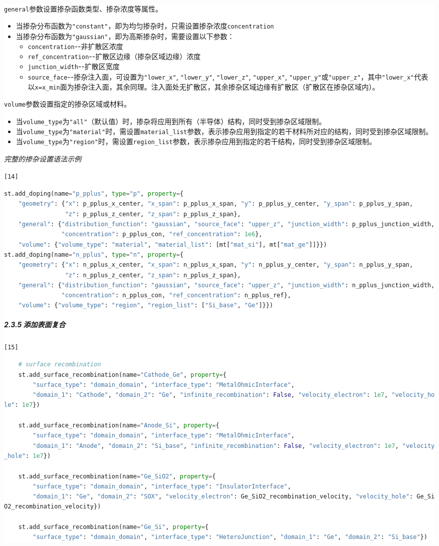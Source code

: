 `general`参数设置掺杂函数类型、掺杂浓度等属性。

- 当掺杂分布函数为`"constant"`，即为均匀掺杂时，只需设置掺杂浓度`concentration`
- 当掺杂分布函数为`"gaussian"`，即为高斯掺杂时，需要设置以下参数：
  - `concentration`--非扩散区浓度
  - `ref_concentration`--扩散区边缘（掺杂区域边缘）浓度
  - `junction_width`--扩散区宽度
  - `source_face`--掺杂注入面，可设置为`"lower_x"`, `"lower_y"`, `"lower_z"`, `"upper_x"`, `"upper_y"`或`"upper_z"`，其中`"lower_x"`代表以`x=x_min`面为掺杂注入面，其余同理。注入面处无扩散区，其余掺杂区域边缘有扩散区（扩散区在掺杂区域内）。

`volume`参数设置指定的掺杂区域或材料。

- 当`volume_type`为`"all"`（默认值）时，掺杂将应用到所有（半导体）结构，同时受到掺杂区域限制。
- 当`volume_type`为`"material"`时，需设置`material_list`参数，表示掺杂应用到指定的若干材料所对应的结构，同时受到掺杂区域限制。
- 当`volume_type`为`"region"`时，需设置`region_list`参数，表示掺杂应用到指定的若干结构，同时受到掺杂区域限制。



*完整的掺杂设置语法示例*

```
[14]
```

```python
st.add_doping(name="p_pplus", type="p", property={
    "geometry": {"x": p_pplus_x_center, "x_span": p_pplus_x_span, "y": p_pplus_y_center, "y_span": p_pplus_y_span,
                 "z": p_pplus_z_center, "z_span": p_pplus_z_span},
    "general": {"distribution_function": "gaussian", "source_face": "upper_z", "junction_width": p_pplus_junction_width,
                "concentration": p_pplus_con, "ref_concentration": 1e6},
    "volume": {"volume_type": "material", "material_list": [mt["mat_si"], mt["mat_ge"]]}})
st.add_doping(name="n_pplus", type="n", property={
    "geometry": {"x": n_pplus_x_center, "x_span": n_pplus_x_span, "y": n_pplus_y_center, "y_span": n_pplus_y_span,
                 "z": n_pplus_z_center, "z_span": n_pplus_z_span},
    "general": {"distribution_function": "gaussian", "source_face": "upper_z", "junction_width": n_pplus_junction_width,
                "concentration": n_pplus_con, "ref_concentration": n_pplus_ref},
    "volume": {"volume_type": "region", "region_list": ["Si_base", "Ge"]}})
```



##### 2.3.5 添加表面复合

```
[15]
```
```python
	# surface recombination
    st.add_surface_recombination(name="Cathode_Ge", property={
        "surface_type": "domain_domain", "interface_type": "MetalOhmicInterface",
        "domain_1": "Cathode", "domain_2": "Ge", "infinite_recombination": False, "velocity_electron": 1e7, "velocity_hole": 1e7})

    st.add_surface_recombination(name="Anode_Si", property={
        "surface_type": "domain_domain", "interface_type": "MetalOhmicInterface",
        "domain_1": "Anode", "domain_2": "Si_base", "infinite_recombination": False, "velocity_electron": 1e7, "velocity_hole": 1e7})

    st.add_surface_recombination(name="Ge_SiO2", property={
        "surface_type": "domain_domain", "interface_type": "InsulatorInterface",
        "domain_1": "Ge", "domain_2": "SOX", "velocity_electron": Ge_SiO2_recombination_velocity, "velocity_hole": Ge_SiO2_recombination_velocity})

    st.add_surface_recombination(name="Ge_Si", property={
        "surface_type": "domain_domain", "interface_type": "HeteroJunction", "domain_1": "Ge", "domain_2": "Si_base"})
```